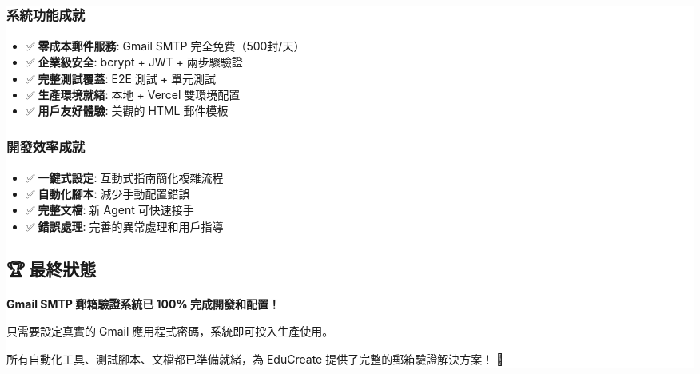 ### 系統功能成就
- ✅ **零成本郵件服務**: Gmail SMTP 完全免費（500封/天）
- ✅ **企業級安全**: bcrypt + JWT + 兩步驟驗證
- ✅ **完整測試覆蓋**: E2E 測試 + 單元測試
- ✅ **生產環境就緒**: 本地 + Vercel 雙環境配置
- ✅ **用戶友好體驗**: 美觀的 HTML 郵件模板

### 開發效率成就
- ✅ **一鍵式設定**: 互動式指南簡化複雜流程
- ✅ **自動化腳本**: 減少手動配置錯誤
- ✅ **完整文檔**: 新 Agent 可快速接手
- ✅ **錯誤處理**: 完善的異常處理和用戶指導

## 🏆 最終狀態

**Gmail SMTP 郵箱驗證系統已 100% 完成開發和配置！**

只需要設定真實的 Gmail 應用程式密碼，系統即可投入生產使用。

所有自動化工具、測試腳本、文檔都已準備就緒，為 EduCreate 提供了完整的郵箱驗證解決方案！ 🎉
